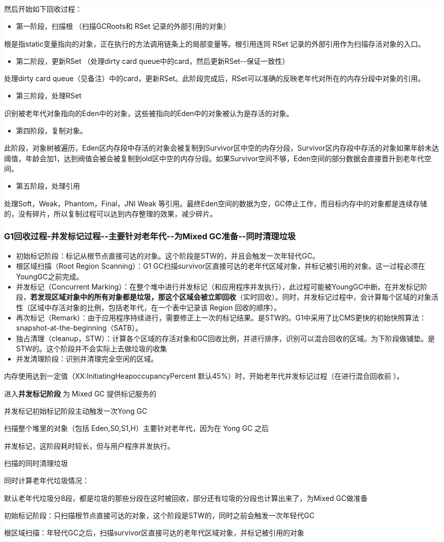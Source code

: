然后开始如下回收过程：

- 第一阶段，扫描根  （扫描GCRoots和 RSet 记录的外部引用的对象）

根是指static变量指向的对象，正在执行的方法调用链条上的局部变量等。根引用连同 RSet 记录的外部引用作为扫描存活对象的入口。

- 第二阶段，更新RSet  （处理dirty card queue中的card，然后更新RSet--保证一致性）

处理dirty card queue（见备注）中的card，更新RSet。此阶段完成后，RSet可以准确的反映老年代对所在的内存分段中对象的引用。

- 第三阶段，处理RSet   

识别被老年代对象指向的Eden中的对象，这些被指向的Eden中的对象被认为是存活的对象。

- 第四阶段，复制对象。

此阶段，对象树被遍历，Eden区内存段中存活的对象会被复制到Survivor区中空的内存分段，Survivor区内存段中存活的对象如果年龄未达阈值，年龄会加1，达到阀值会被会被复制到old区中空的内存分段。如果Survivor空间不够，Eden空间的部分数据会直接晋升到老年代空间。

- 第五阶段，处理引用

处理Soft，Weak，Phantom，Final，JNI Weak 等引用。最终Eden空间的数据为空，GC停止工作，而目标内存中的对象都是连续存储的，没有碎片，所以复制过程可以达到内存整理的效果，减少碎片。



### G1回收过程-并发标记过程--主要针对老年代--为Mixed GC准备--同时清理垃圾



- 初始标记阶段：标记从根节点直接可达的对象。这个阶段是STW的，并且会触发一次年轻代GC。
- 根区域扫描（Root Region Scanning）：G1 GC扫描survivor区直接可达的老年代区域对象，并标记被引用的对象。这一过程必须在YoungGC之前完成。
- 并发标记（Concurrent Marking）：在整个堆中进行并发标记（和应用程序并发执行），此过程可能被YoungGC中断。在并发标记阶段，**若发现区域对象中的所有对象都是垃圾，那这个区域会被立即回收**（实时回收）。同时，并发标记过程中，会计算每个区域的对象活性（区域中存活对象的比例，包括老年代，在一个表中记录该 Region 回收的顺序）。
- 再次标记（Remark）：由于应用程序持续进行，需要修正上一次的标记结果。是STW的。G1中采用了比CMS更快的初始快照算法：snapshot-at-the-beginning（SATB）。
- 独占清理（cleanup，STW）：计算各个区域的存活对象和GC回收比例，并进行排序，识别可以混合回收的区域。为下阶段做铺垫。是STW的。这个阶段并不会实际上去做垃圾的收集
- 并发清理阶段：识别并清理完全空闲的区域。







内存使用达到一定值（XX:InitiatingHeapoccupancyPercent  默认45%）时，开始老年代并发标记过程（在进行混合回收前 ）。

进入**并发标记阶段** 为 Mixed GC 提供标记服务的

并发标记初始标记阶段主动触发一次Yong GC

扫描整个堆里的对象（包括 Eden,S0,S1,H）主要针对老年代，因为在 Yong GC 之后

并发标记，这阶段耗时较长，但与用户程序并发执行。

扫描的同时清理垃圾

同时计算老年代垃圾情况：

默认老年代垃圾分8段，都是垃圾的那些分段在这时被回收，部分还有垃圾的分段也计算出来了，为Mixed GC做准备



初始标记阶段：只扫描根节点直接可达的对象，这个阶段是STW的，同时之前会触发一次年轻代GC

根区域扫描：年轻代GC之后，扫描survivor区直接可达的老年代区域对象，并标记被引用的对象
